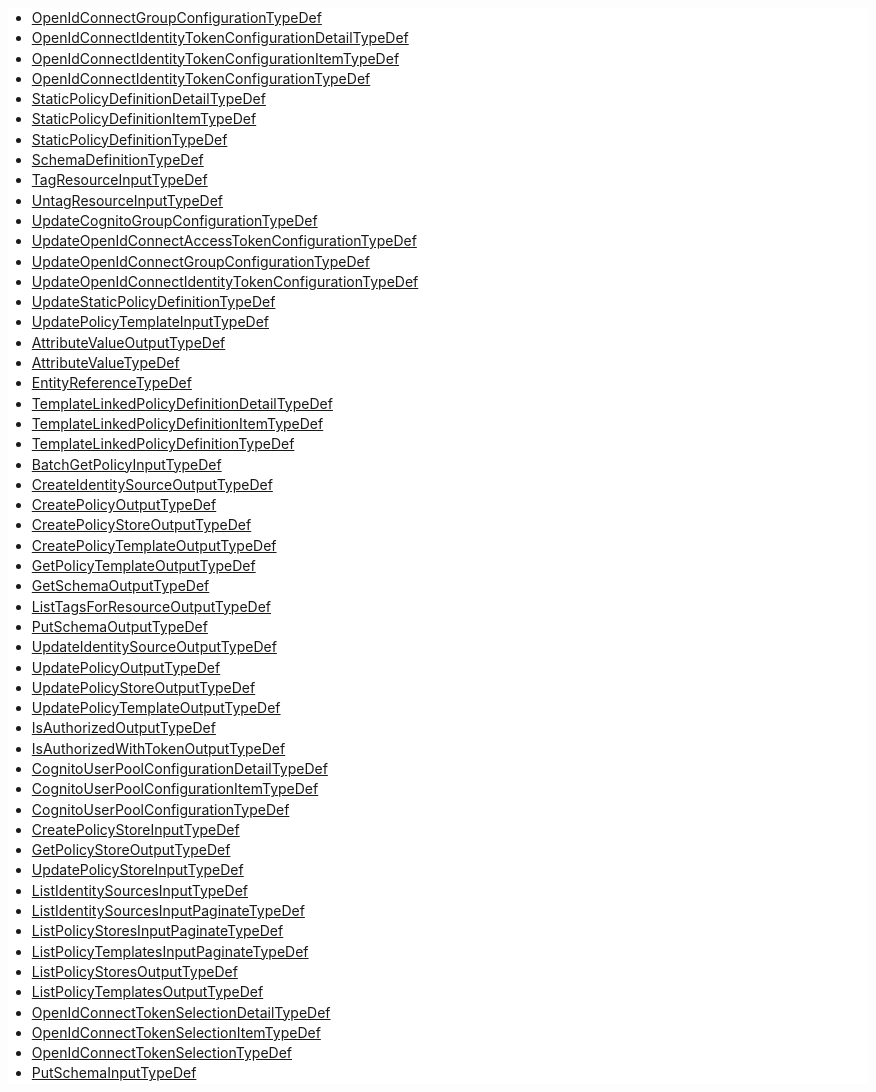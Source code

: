 - [OpenIdConnectGroupConfigurationTypeDef](./type_defs.md#openidconnectgroupconfigurationtypedef)
- [OpenIdConnectIdentityTokenConfigurationDetailTypeDef](./type_defs.md#openidconnectidentitytokenconfigurationdetailtypedef)
- [OpenIdConnectIdentityTokenConfigurationItemTypeDef](./type_defs.md#openidconnectidentitytokenconfigurationitemtypedef)
- [OpenIdConnectIdentityTokenConfigurationTypeDef](./type_defs.md#openidconnectidentitytokenconfigurationtypedef)
- [StaticPolicyDefinitionDetailTypeDef](./type_defs.md#staticpolicydefinitiondetailtypedef)
- [StaticPolicyDefinitionItemTypeDef](./type_defs.md#staticpolicydefinitionitemtypedef)
- [StaticPolicyDefinitionTypeDef](./type_defs.md#staticpolicydefinitiontypedef)
- [SchemaDefinitionTypeDef](./type_defs.md#schemadefinitiontypedef)
- [TagResourceInputTypeDef](./type_defs.md#tagresourceinputtypedef)
- [UntagResourceInputTypeDef](./type_defs.md#untagresourceinputtypedef)
- [UpdateCognitoGroupConfigurationTypeDef](./type_defs.md#updatecognitogroupconfigurationtypedef)
- [UpdateOpenIdConnectAccessTokenConfigurationTypeDef](./type_defs.md#updateopenidconnectaccesstokenconfigurationtypedef)
- [UpdateOpenIdConnectGroupConfigurationTypeDef](./type_defs.md#updateopenidconnectgroupconfigurationtypedef)
- [UpdateOpenIdConnectIdentityTokenConfigurationTypeDef](./type_defs.md#updateopenidconnectidentitytokenconfigurationtypedef)
- [UpdateStaticPolicyDefinitionTypeDef](./type_defs.md#updatestaticpolicydefinitiontypedef)
- [UpdatePolicyTemplateInputTypeDef](./type_defs.md#updatepolicytemplateinputtypedef)
- [AttributeValueOutputTypeDef](./type_defs.md#attributevalueoutputtypedef)
- [AttributeValueTypeDef](./type_defs.md#attributevaluetypedef)
- [EntityReferenceTypeDef](./type_defs.md#entityreferencetypedef)
- [TemplateLinkedPolicyDefinitionDetailTypeDef](./type_defs.md#templatelinkedpolicydefinitiondetailtypedef)
- [TemplateLinkedPolicyDefinitionItemTypeDef](./type_defs.md#templatelinkedpolicydefinitionitemtypedef)
- [TemplateLinkedPolicyDefinitionTypeDef](./type_defs.md#templatelinkedpolicydefinitiontypedef)
- [BatchGetPolicyInputTypeDef](./type_defs.md#batchgetpolicyinputtypedef)
- [CreateIdentitySourceOutputTypeDef](./type_defs.md#createidentitysourceoutputtypedef)
- [CreatePolicyOutputTypeDef](./type_defs.md#createpolicyoutputtypedef)
- [CreatePolicyStoreOutputTypeDef](./type_defs.md#createpolicystoreoutputtypedef)
- [CreatePolicyTemplateOutputTypeDef](./type_defs.md#createpolicytemplateoutputtypedef)
- [GetPolicyTemplateOutputTypeDef](./type_defs.md#getpolicytemplateoutputtypedef)
- [GetSchemaOutputTypeDef](./type_defs.md#getschemaoutputtypedef)
- [ListTagsForResourceOutputTypeDef](./type_defs.md#listtagsforresourceoutputtypedef)
- [PutSchemaOutputTypeDef](./type_defs.md#putschemaoutputtypedef)
- [UpdateIdentitySourceOutputTypeDef](./type_defs.md#updateidentitysourceoutputtypedef)
- [UpdatePolicyOutputTypeDef](./type_defs.md#updatepolicyoutputtypedef)
- [UpdatePolicyStoreOutputTypeDef](./type_defs.md#updatepolicystoreoutputtypedef)
- [UpdatePolicyTemplateOutputTypeDef](./type_defs.md#updatepolicytemplateoutputtypedef)
- [IsAuthorizedOutputTypeDef](./type_defs.md#isauthorizedoutputtypedef)
- [IsAuthorizedWithTokenOutputTypeDef](./type_defs.md#isauthorizedwithtokenoutputtypedef)
- [CognitoUserPoolConfigurationDetailTypeDef](./type_defs.md#cognitouserpoolconfigurationdetailtypedef)
- [CognitoUserPoolConfigurationItemTypeDef](./type_defs.md#cognitouserpoolconfigurationitemtypedef)
- [CognitoUserPoolConfigurationTypeDef](./type_defs.md#cognitouserpoolconfigurationtypedef)
- [CreatePolicyStoreInputTypeDef](./type_defs.md#createpolicystoreinputtypedef)
- [GetPolicyStoreOutputTypeDef](./type_defs.md#getpolicystoreoutputtypedef)
- [UpdatePolicyStoreInputTypeDef](./type_defs.md#updatepolicystoreinputtypedef)
- [ListIdentitySourcesInputTypeDef](./type_defs.md#listidentitysourcesinputtypedef)
- [ListIdentitySourcesInputPaginateTypeDef](./type_defs.md#listidentitysourcesinputpaginatetypedef)
- [ListPolicyStoresInputPaginateTypeDef](./type_defs.md#listpolicystoresinputpaginatetypedef)
- [ListPolicyTemplatesInputPaginateTypeDef](./type_defs.md#listpolicytemplatesinputpaginatetypedef)
- [ListPolicyStoresOutputTypeDef](./type_defs.md#listpolicystoresoutputtypedef)
- [ListPolicyTemplatesOutputTypeDef](./type_defs.md#listpolicytemplatesoutputtypedef)
- [OpenIdConnectTokenSelectionDetailTypeDef](./type_defs.md#openidconnecttokenselectiondetailtypedef)
- [OpenIdConnectTokenSelectionItemTypeDef](./type_defs.md#openidconnecttokenselectionitemtypedef)
- [OpenIdConnectTokenSelectionTypeDef](./type_defs.md#openidconnecttokenselectiontypedef)
- [PutSchemaInputTypeDef](./type_defs.md#putschemainputtypedef)